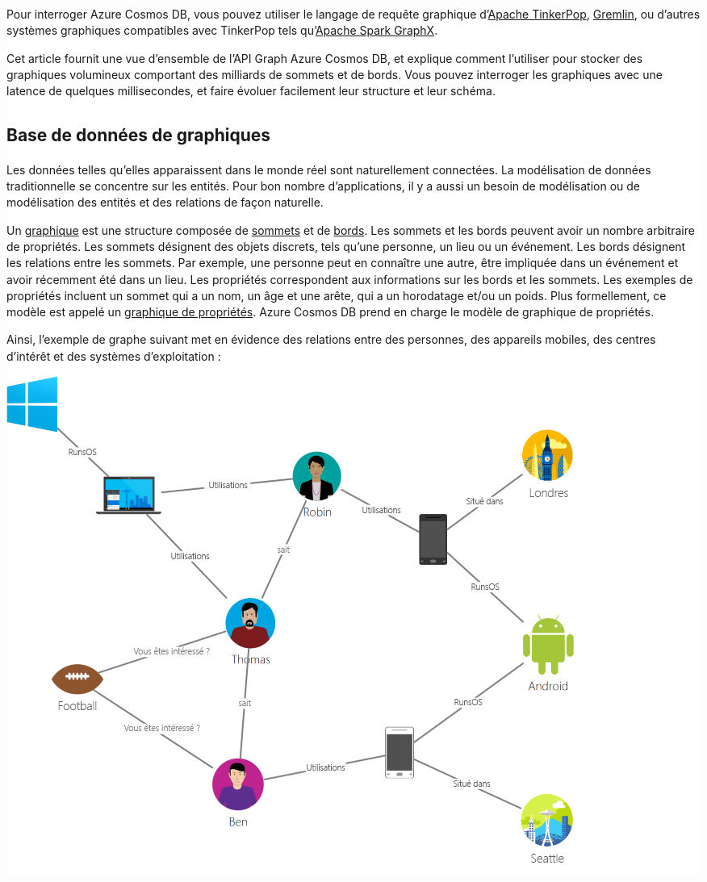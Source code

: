 Pour interroger Azure Cosmos DB, vous pouvez utiliser le langage de requête graphique d’[Apache TinkerPop](http://tinkerpop.apache.org), [Gremlin](http://tinkerpop.apache.org/docs/current/reference/#graph-traversal-steps), ou d’autres systèmes graphiques compatibles avec TinkerPop tels qu’[Apache Spark GraphX](spark-connector-graph.md).

Cet article fournit une vue d’ensemble de l’API Graph Azure Cosmos DB, et explique comment l’utiliser pour stocker des graphiques volumineux comportant des milliards de sommets et de bords. Vous pouvez interroger les graphiques avec une latence de quelques millisecondes, et faire évoluer facilement leur structure et leur schéma.

## <a name="graph-database"></a>Base de données de graphiques
Les données telles qu’elles apparaissent dans le monde réel sont naturellement connectées. La modélisation de données traditionnelle se concentre sur les entités. Pour bon nombre d’applications, il y a aussi un besoin de modélisation ou de modélisation des entités et des relations de façon naturelle.

Un [graphique](http://mathworld.wolfram.com/Graph.html) est une structure composée de [sommets](http://mathworld.wolfram.com/GraphVertex.html) et de [bords](http://mathworld.wolfram.com/GraphEdge.html). Les sommets et les bords peuvent avoir un nombre arbitraire de propriétés. Les sommets désignent des objets discrets, tels qu’une personne, un lieu ou un événement. Les bords désignent les relations entre les sommets. Par exemple, une personne peut en connaître une autre, être impliquée dans un événement et avoir récemment été dans un lieu. Les propriétés correspondent aux informations sur les bords et les sommets. Les exemples de propriétés incluent un sommet qui a un nom, un âge et une arête, qui a un horodatage et/ou un poids. Plus formellement, ce modèle est appelé un [graphique de propriétés](http://tinkerpop.apache.org/docs/current/reference/#intro). Azure Cosmos DB prend en charge le modèle de graphique de propriétés.

Ainsi, l’exemple de graphe suivant met en évidence des relations entre des personnes, des appareils mobiles, des centres d’intérêt et des systèmes d’exploitation :

![Exemple de base de données montrant des personnes, des appareils et des centres d’intérêt](./media/graph-introduction/sample-graph.png)
